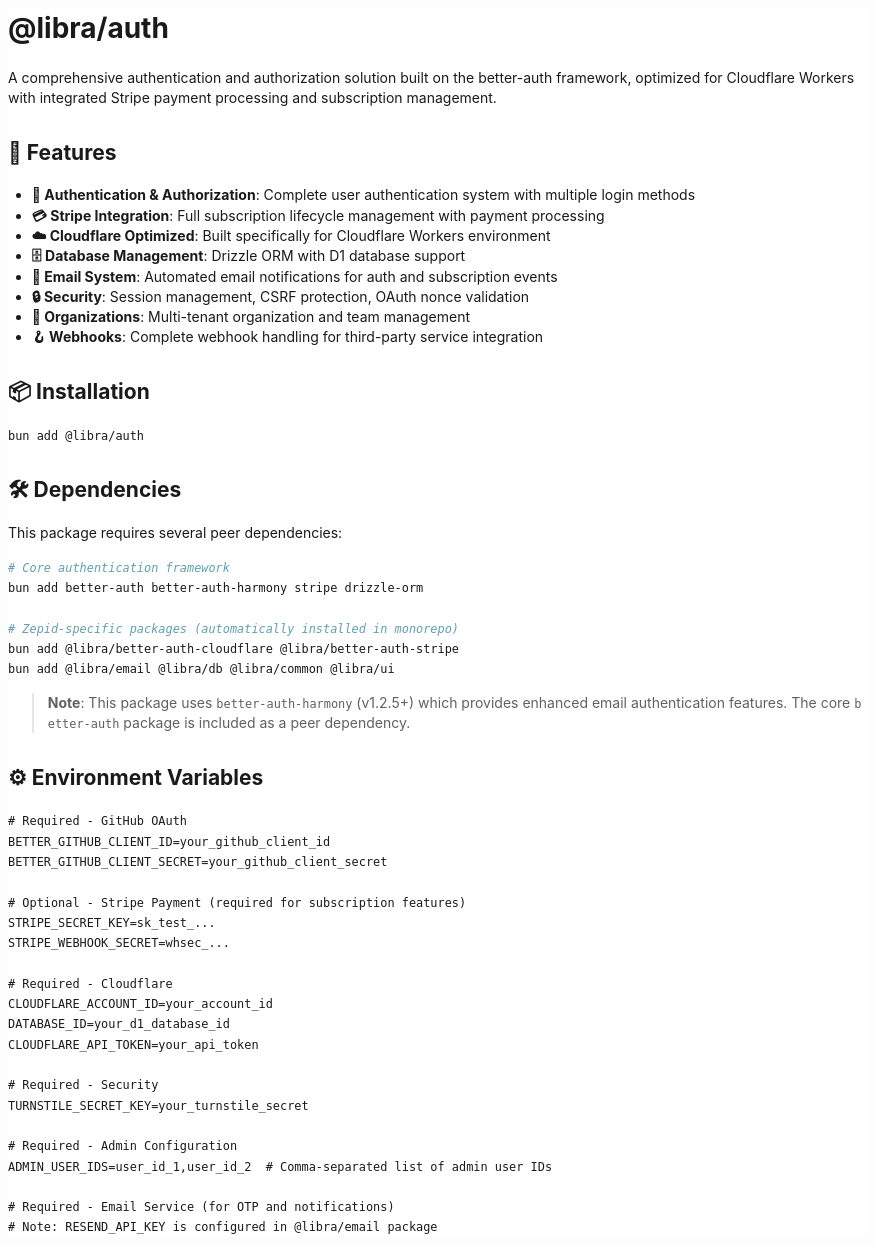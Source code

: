 # @libra/auth

A comprehensive authentication and authorization solution built on the better-auth framework, optimized for Cloudflare Workers with integrated Stripe payment processing and subscription management.

## 🚀 Features

- **🔐 Authentication & Authorization**: Complete user authentication system with multiple login methods
- **💳 Stripe Integration**: Full subscription lifecycle management with payment processing
- **☁️ Cloudflare Optimized**: Built specifically for Cloudflare Workers environment
- **🗄️ Database Management**: Drizzle ORM with D1 database support
- **📧 Email System**: Automated email notifications for auth and subscription events
- **🔒 Security**: Session management, CSRF protection, OAuth nonce validation
- **🏢 Organizations**: Multi-tenant organization and team management
- **🪝 Webhooks**: Complete webhook handling for third-party service integration

## 📦 Installation

```bash
bun add @libra/auth
```

## 🛠️ Dependencies

This package requires several peer dependencies:

```bash
# Core authentication framework
bun add better-auth better-auth-harmony stripe drizzle-orm

# Zepid-specific packages (automatically installed in monorepo)
bun add @libra/better-auth-cloudflare @libra/better-auth-stripe
bun add @libra/email @libra/db @libra/common @libra/ui
```

> **Note**: This package uses `better-auth-harmony` (v1.2.5+) which provides enhanced email authentication features. The core `better-auth` package is included as a peer dependency.

## ⚙️ Environment Variables

```env
# Required - GitHub OAuth
BETTER_GITHUB_CLIENT_ID=your_github_client_id
BETTER_GITHUB_CLIENT_SECRET=your_github_client_secret

# Optional - Stripe Payment (required for subscription features)
STRIPE_SECRET_KEY=sk_test_...
STRIPE_WEBHOOK_SECRET=whsec_...

# Required - Cloudflare
CLOUDFLARE_ACCOUNT_ID=your_account_id
DATABASE_ID=your_d1_database_id
CLOUDFLARE_API_TOKEN=your_api_token

# Required - Security
TURNSTILE_SECRET_KEY=your_turnstile_secret

# Required - Admin Configuration
ADMIN_USER_IDS=user_id_1,user_id_2  # Comma-separated list of admin user IDs

# Required - Email Service (for OTP and notifications)
# Note: RESEND_API_KEY is configured in @libra/email package
```